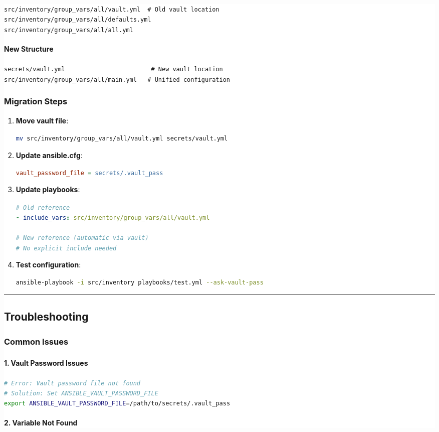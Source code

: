```text
src/inventory/group_vars/all/vault.yml  # Old vault location
src/inventory/group_vars/all/defaults.yml
src/inventory/group_vars/all/all.yml
```

#### New Structure

```text
secrets/vault.yml                        # New vault location
src/inventory/group_vars/all/main.yml   # Unified configuration
```

### Migration Steps

1. **Move vault file**:

   ```bash
   mv src/inventory/group_vars/all/vault.yml secrets/vault.yml
   ```

2. **Update ansible.cfg**:

   ```ini
   vault_password_file = secrets/.vault_pass
   ```

3. **Update playbooks**:

   ```yaml
   # Old reference
   - include_vars: src/inventory/group_vars/all/vault.yml
   
   # New reference (automatic via vault)
   # No explicit include needed
   ```

4. **Test configuration**:

   ```bash
   ansible-playbook -i src/inventory playbooks/test.yml --ask-vault-pass
   ```

---

## Troubleshooting

### Common Issues

#### 1. Vault Password Issues

```bash
# Error: Vault password file not found
# Solution: Set ANSIBLE_VAULT_PASSWORD_FILE
export ANSIBLE_VAULT_PASSWORD_FILE=/path/to/secrets/.vault_pass
```

#### 2. Variable Not Found

